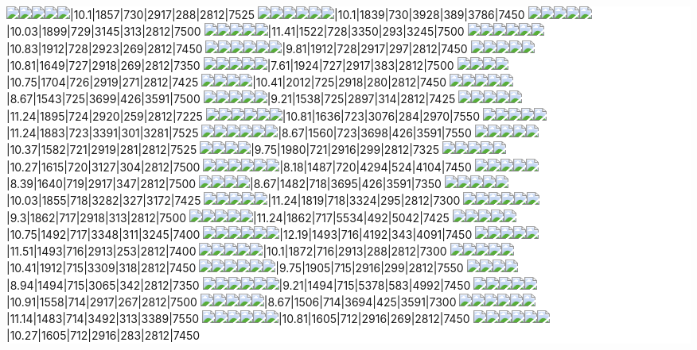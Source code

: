 ![](/item/3033.png)![](/item/3508.png)![](/item/1001.png)![](/item/1055.png)![](/item/1037.png)|10.1|1857|730|2917|288|2812|7525
![](/item/3036.png)![](/item/3139.png)![](/item/1001.png)![](/item/1055.png)![](/item/1036.png)![](/item/1036.png)|10.1|1839|730|3928|389|3786|7450
![](/item/3033.png)![](/item/3074.png)![](/item/1001.png)![](/item/1055.png)![](/item/1036.png)|10.03|1899|729|3145|313|2812|7500
![](/item/3095.png)![](/item/3161.png)![](/item/1001.png)![](/item/1055.png)![](/item/1036.png)|11.41|1522|728|3350|293|3245|7500
![](/item/3033.png)![](/item/6693.png)![](/item/1001.png)![](/item/1055.png)![](/item/1036.png)![](/item/1036.png)|10.83|1912|728|2923|269|2812|7450
![](/item/3033.png)![](/item/6696.png)![](/item/1001.png)![](/item/1055.png)![](/item/1036.png)![](/item/1036.png)|9.81|1912|728|2917|297|2812|7450
![](/item/3087.png)![](/item/3179.png)![](/item/1001.png)![](/item/1055.png)![](/item/1038.png)|10.81|1649|727|2918|269|2812|7350
![](/item/3033.png)![](/item/6675.png)![](/item/1001.png)![](/item/1055.png)![](/item/1036.png)|7.61|1924|727|2917|383|2812|7500
![](/item/3142.png)![](/item/3094.png)![](/item/1055.png)![](/item/1037.png)|10.75|1704|726|2919|271|2812|7425
![](/item/3142.png)![](/item/6695.png)![](/item/1055.png)![](/item/1038.png)|10.41|2012|725|2918|280|2812|7450
![](/item/6694.png)![](/item/3091.png)![](/item/1001.png)![](/item/1055.png)![](/item/1036.png)|8.67|1543|725|3699|426|3591|7500
![](/item/3124.png)![](/item/6695.png)![](/item/1001.png)![](/item/1055.png)![](/item/1037.png)|9.21|1538|725|2897|314|2812|7425
![](/item/3033.png)![](/item/6695.png)![](/item/1001.png)![](/item/1055.png)![](/item/1037.png)|11.24|1895|724|2920|259|2812|7225
![](/item/3087.png)![](/item/6692.png)![](/item/1001.png)![](/item/1055.png)![](/item/1036.png)![](/item/1036.png)|10.81|1636|723|3076|284|2970|7550
![](/item/3036.png)![](/item/3814.png)![](/item/1001.png)![](/item/1055.png)![](/item/1037.png)|11.24|1883|723|3391|301|3281|7525
![](/item/3004.png)![](/item/3091.png)![](/item/1001.png)![](/item/1055.png)![](/item/1036.png)![](/item/1036.png)|8.67|1560|723|3698|426|3591|7550
![](/item/3087.png)![](/item/3508.png)![](/item/1001.png)![](/item/1055.png)![](/item/1037.png)|10.37|1582|721|2919|281|2812|7525
![](/item/3142.png)![](/item/3004.png)![](/item/1055.png)![](/item/1037.png)|9.75|1980|721|2916|299|2812|7325
![](/item/3087.png)![](/item/3074.png)![](/item/1001.png)![](/item/1055.png)![](/item/1036.png)|10.27|1615|720|3127|304|2812|7500
![](/item/6672.png)![](/item/6673.png)![](/item/1001.png)![](/item/1055.png)![](/item/1036.png)![](/item/1036.png)|8.18|1487|720|4294|524|4104|7450
![](/item/3087.png)![](/item/6675.png)![](/item/1001.png)![](/item/1055.png)![](/item/1036.png)|8.39|1640|719|2917|347|2812|7500
![](/item/3031.png)![](/item/3091.png)![](/item/1001.png)![](/item/1055.png)|8.67|1482|718|3695|426|3591|7350
![](/item/3036.png)![](/item/6609.png)![](/item/1001.png)![](/item/1055.png)![](/item/1037.png)|10.03|1855|718|3282|327|3172|7425
![](/item/3033.png)![](/item/3072.png)![](/item/1001.png)![](/item/1055.png)![](/item/1036.png)|11.24|1819|718|3324|295|2812|7300
![](/item/3033.png)![](/item/3006.png)![](/item/1055.png)![](/item/1038.png)![](/item/1038.png)![](/item/1036.png)|9.3|1862|717|2918|313|2812|7500
![](/item/3033.png)![](/item/3156.png)![](/item/1001.png)![](/item/1055.png)![](/item/1037.png)|11.24|1862|717|5534|492|5042|7425
![](/item/3095.png)![](/item/6631.png)![](/item/1001.png)![](/item/1055.png)![](/item/1036.png)|10.75|1492|717|3348|311|3245|7400
![](/item/3095.png)![](/item/3026.png)![](/item/1001.png)![](/item/1055.png)![](/item/1036.png)![](/item/1036.png)|12.19|1493|716|4192|343|4091|7450
![](/item/3095.png)![](/item/6333.png)![](/item/1001.png)![](/item/1055.png)![](/item/1036.png)|11.51|1493|716|2913|253|2812|7400
![](/item/6676.png)![](/item/6694.png)![](/item/1001.png)![](/item/1055.png)![](/item/1036.png)|10.1|1872|716|2913|288|2812|7300
![](/item/3142.png)![](/item/3072.png)![](/item/1055.png)![](/item/1036.png)![](/item/1036.png)|10.41|1912|715|3309|318|2812|7450
![](/item/3004.png)![](/item/6694.png)![](/item/1001.png)![](/item/1055.png)![](/item/1036.png)![](/item/1036.png)|9.75|1905|715|2916|299|2812|7550
![](/item/3124.png)![](/item/3074.png)![](/item/1001.png)![](/item/1055.png)|8.94|1494|715|3065|342|2812|7350
![](/item/3124.png)![](/item/3156.png)![](/item/1001.png)![](/item/1055.png)![](/item/1036.png)![](/item/1036.png)|9.21|1494|715|5378|583|4992|7450
![](/item/3031.png)![](/item/3094.png)![](/item/1001.png)![](/item/1055.png)![](/item/1036.png)|10.91|1558|714|2917|267|2812|7500
![](/item/6676.png)![](/item/3091.png)![](/item/1001.png)![](/item/1055.png)![](/item/1036.png)|8.67|1506|714|3694|425|3591|7300
![](/item/3095.png)![](/item/3071.png)![](/item/1001.png)![](/item/1055.png)![](/item/1036.png)![](/item/1036.png)|11.14|1483|714|3492|313|3389|7550
![](/item/3087.png)![](/item/6693.png)![](/item/1001.png)![](/item/1055.png)![](/item/1036.png)![](/item/1036.png)|10.81|1605|712|2916|269|2812|7450
![](/item/3087.png)![](/item/6696.png)![](/item/1001.png)![](/item/1055.png)![](/item/1036.png)![](/item/1036.png)|10.27|1605|712|2916|283|2812|7450